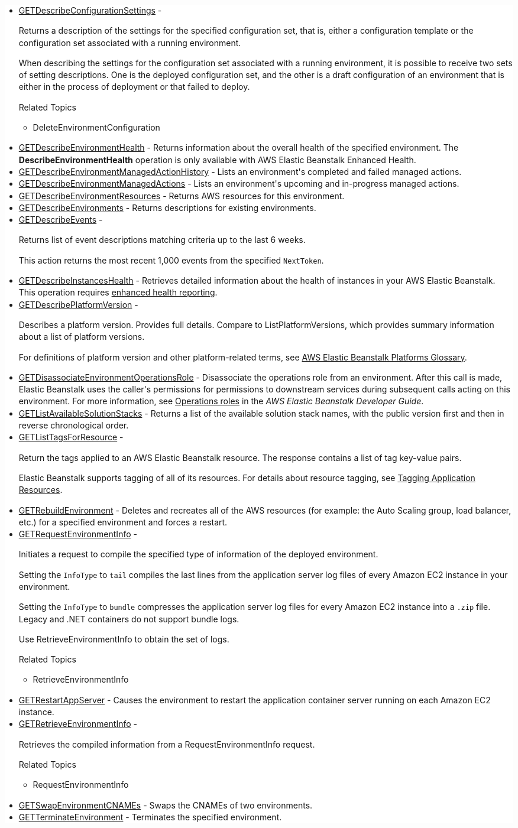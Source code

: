 * [GETDescribeConfigurationSettings](docs/sdk/README.md#getdescribeconfigurationsettings) - <p>Returns a description of the settings for the specified configuration set, that is, either a configuration template or the configuration set associated with a running environment.</p> <p>When describing the settings for the configuration set associated with a running environment, it is possible to receive two sets of setting descriptions. One is the deployed configuration set, and the other is a draft configuration of an environment that is either in the process of deployment or that failed to deploy.</p> <p>Related Topics</p> <ul> <li> <p> <a>DeleteEnvironmentConfiguration</a> </p> </li> </ul>
* [GETDescribeEnvironmentHealth](docs/sdk/README.md#getdescribeenvironmenthealth) - Returns information about the overall health of the specified environment. The <b>DescribeEnvironmentHealth</b> operation is only available with AWS Elastic Beanstalk Enhanced Health.
* [GETDescribeEnvironmentManagedActionHistory](docs/sdk/README.md#getdescribeenvironmentmanagedactionhistory) - Lists an environment's completed and failed managed actions.
* [GETDescribeEnvironmentManagedActions](docs/sdk/README.md#getdescribeenvironmentmanagedactions) - Lists an environment's upcoming and in-progress managed actions.
* [GETDescribeEnvironmentResources](docs/sdk/README.md#getdescribeenvironmentresources) - Returns AWS resources for this environment.
* [GETDescribeEnvironments](docs/sdk/README.md#getdescribeenvironments) - Returns descriptions for existing environments.
* [GETDescribeEvents](docs/sdk/README.md#getdescribeevents) - <p>Returns list of event descriptions matching criteria up to the last 6 weeks.</p> <note> <p>This action returns the most recent 1,000 events from the specified <code>NextToken</code>.</p> </note>
* [GETDescribeInstancesHealth](docs/sdk/README.md#getdescribeinstanceshealth) - Retrieves detailed information about the health of instances in your AWS Elastic Beanstalk. This operation requires <a href="https://docs.aws.amazon.com/elasticbeanstalk/latest/dg/health-enhanced.html">enhanced health reporting</a>.
* [GETDescribePlatformVersion](docs/sdk/README.md#getdescribeplatformversion) - <p>Describes a platform version. Provides full details. Compare to <a>ListPlatformVersions</a>, which provides summary information about a list of platform versions.</p> <p>For definitions of platform version and other platform-related terms, see <a href="https://docs.aws.amazon.com/elasticbeanstalk/latest/dg/platforms-glossary.html">AWS Elastic Beanstalk Platforms Glossary</a>.</p>
* [GETDisassociateEnvironmentOperationsRole](docs/sdk/README.md#getdisassociateenvironmentoperationsrole) - Disassociate the operations role from an environment. After this call is made, Elastic Beanstalk uses the caller's permissions for permissions to downstream services during subsequent calls acting on this environment. For more information, see <a href="https://docs.aws.amazon.com/elasticbeanstalk/latest/dg/iam-operationsrole.html">Operations roles</a> in the <i>AWS Elastic Beanstalk Developer Guide</i>.
* [GETListAvailableSolutionStacks](docs/sdk/README.md#getlistavailablesolutionstacks) - Returns a list of the available solution stack names, with the public version first and then in reverse chronological order.
* [GETListTagsForResource](docs/sdk/README.md#getlisttagsforresource) - <p>Return the tags applied to an AWS Elastic Beanstalk resource. The response contains a list of tag key-value pairs.</p> <p>Elastic Beanstalk supports tagging of all of its resources. For details about resource tagging, see <a href="https://docs.aws.amazon.com/elasticbeanstalk/latest/dg/applications-tagging-resources.html">Tagging Application Resources</a>.</p>
* [GETRebuildEnvironment](docs/sdk/README.md#getrebuildenvironment) - Deletes and recreates all of the AWS resources (for example: the Auto Scaling group, load balancer, etc.) for a specified environment and forces a restart.
* [GETRequestEnvironmentInfo](docs/sdk/README.md#getrequestenvironmentinfo) - <p>Initiates a request to compile the specified type of information of the deployed environment.</p> <p> Setting the <code>InfoType</code> to <code>tail</code> compiles the last lines from the application server log files of every Amazon EC2 instance in your environment. </p> <p> Setting the <code>InfoType</code> to <code>bundle</code> compresses the application server log files for every Amazon EC2 instance into a <code>.zip</code> file. Legacy and .NET containers do not support bundle logs. </p> <p> Use <a>RetrieveEnvironmentInfo</a> to obtain the set of logs. </p> <p>Related Topics</p> <ul> <li> <p> <a>RetrieveEnvironmentInfo</a> </p> </li> </ul>
* [GETRestartAppServer](docs/sdk/README.md#getrestartappserver) - Causes the environment to restart the application container server running on each Amazon EC2 instance.
* [GETRetrieveEnvironmentInfo](docs/sdk/README.md#getretrieveenvironmentinfo) - <p>Retrieves the compiled information from a <a>RequestEnvironmentInfo</a> request.</p> <p>Related Topics</p> <ul> <li> <p> <a>RequestEnvironmentInfo</a> </p> </li> </ul>
* [GETSwapEnvironmentCNAMEs](docs/sdk/README.md#getswapenvironmentcnames) - Swaps the CNAMEs of two environments.
* [GETTerminateEnvironment](docs/sdk/README.md#getterminateenvironment) - Terminates the specified environment.